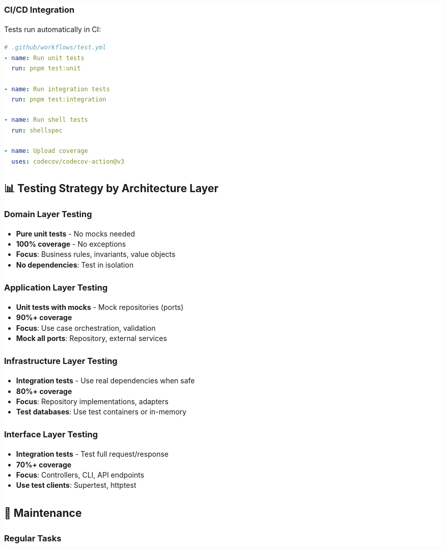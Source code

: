 ### CI/CD Integration

Tests run automatically in CI:

```yaml
# .github/workflows/test.yml
- name: Run unit tests
  run: pnpm test:unit

- name: Run integration tests
  run: pnpm test:integration

- name: Run shell tests
  run: shellspec

- name: Upload coverage
  uses: codecov/codecov-action@v3
```

## 📊 Testing Strategy by Architecture Layer

### Domain Layer Testing

-   **Pure unit tests** - No mocks needed
-   **100% coverage** - No exceptions
-   **Focus**: Business rules, invariants, value objects
-   **No dependencies**: Test in isolation

### Application Layer Testing

-   **Unit tests with mocks** - Mock repositories (ports)
-   **90%+ coverage**
-   **Focus**: Use case orchestration, validation
-   **Mock all ports**: Repository, external services

### Infrastructure Layer Testing

-   **Integration tests** - Use real dependencies when safe
-   **80%+ coverage**
-   **Focus**: Repository implementations, adapters
-   **Test databases**: Use test containers or in-memory

### Interface Layer Testing

-   **Integration tests** - Test full request/response
-   **70%+ coverage**
-   **Focus**: Controllers, CLI, API endpoints
-   **Use test clients**: Supertest, httptest

## 🔄 Maintenance

### Regular Tasks
